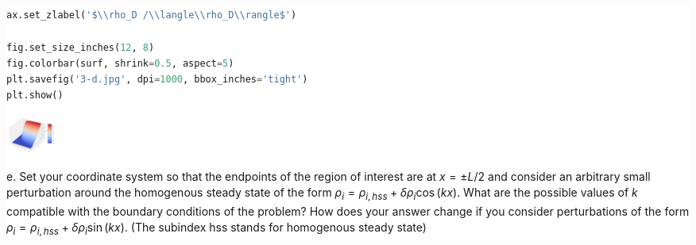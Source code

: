 ```python
ax.set_zlabel('$\\rho_D /\\langle\\rho_D\\rangle$')

fig.set_size_inches(12, 8)
fig.colorbar(surf, shrink=0.5, aspect=5)
plt.savefig('3-d.jpg', dpi=1000, bbox_inches='tight')
plt.show()
```

<img src="3-d.jpg" alt="jpg" style="zoom:6%;" />


e. Set your coordinate system so that the endpoints of the region of interest are at $x = \pm L/2$ and consider an arbitrary small perturbation around the homogenous steady state of the form $\rho_i=\rho_{i,hss}+\delta\rho_i\cos{(kx)}$. What are the possible values of $k$ compatible with the boundary conditions of the problem? How does your answer change if you consider perturbations of the form $\rho_i=\rho_{i,hss}+\delta\rho_i\sin{(kx)}$. (The subindex hss stands for homogenous steady state)
